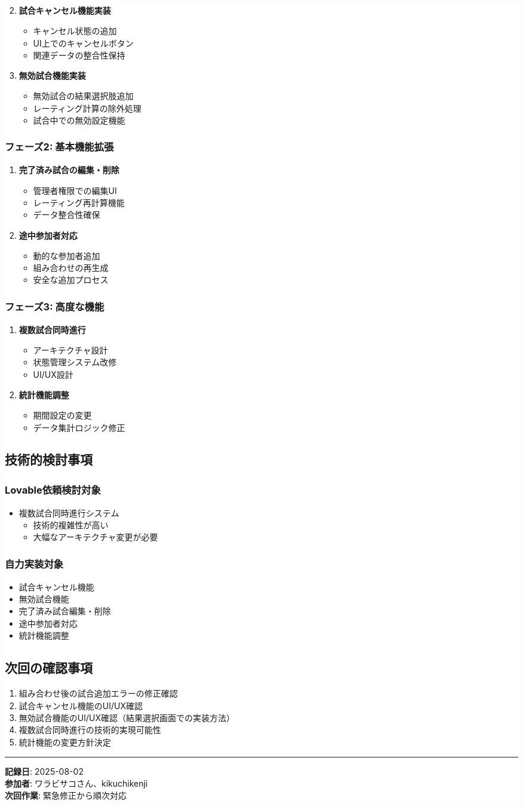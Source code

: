 2. **試合キャンセル機能実装**
   - キャンセル状態の追加
   - UI上でのキャンセルボタン
   - 関連データの整合性保持

3. **無効試合機能実装**
   - 無効試合の結果選択肢追加
   - レーティング計算の除外処理
   - 試合中での無効設定機能

### フェーズ2: 基本機能拡張
1. **完了済み試合の編集・削除**
   - 管理者権限での編集UI
   - レーティング再計算機能
   - データ整合性確保

2. **途中参加者対応**
   - 動的な参加者追加
   - 組み合わせの再生成
   - 安全な追加プロセス

### フェーズ3: 高度な機能
1. **複数試合同時進行**
   - アーキテクチャ設計
   - 状態管理システム改修
   - UI/UX設計

2. **統計機能調整**
   - 期間設定の変更
   - データ集計ロジック修正

## 技術的検討事項

### Lovable依頼検討対象
- 複数試合同時進行システム
  - 技術的複雑性が高い
  - 大幅なアーキテクチャ変更が必要

### 自力実装対象
- 試合キャンセル機能
- 無効試合機能
- 完了済み試合編集・削除
- 途中参加者対応
- 統計機能調整

## 次回の確認事項

1. 組み合わせ後の試合追加エラーの修正確認
2. 試合キャンセル機能のUI/UX確認
3. 無効試合機能のUI/UX確認（結果選択画面での実装方法）
4. 複数試合同時進行の技術的実現可能性
5. 統計機能の変更方針決定

---
**記録日**: 2025-08-02  
**参加者**: ワラビサコさん、kikuchikenji  
**次回作業**: 緊急修正から順次対応